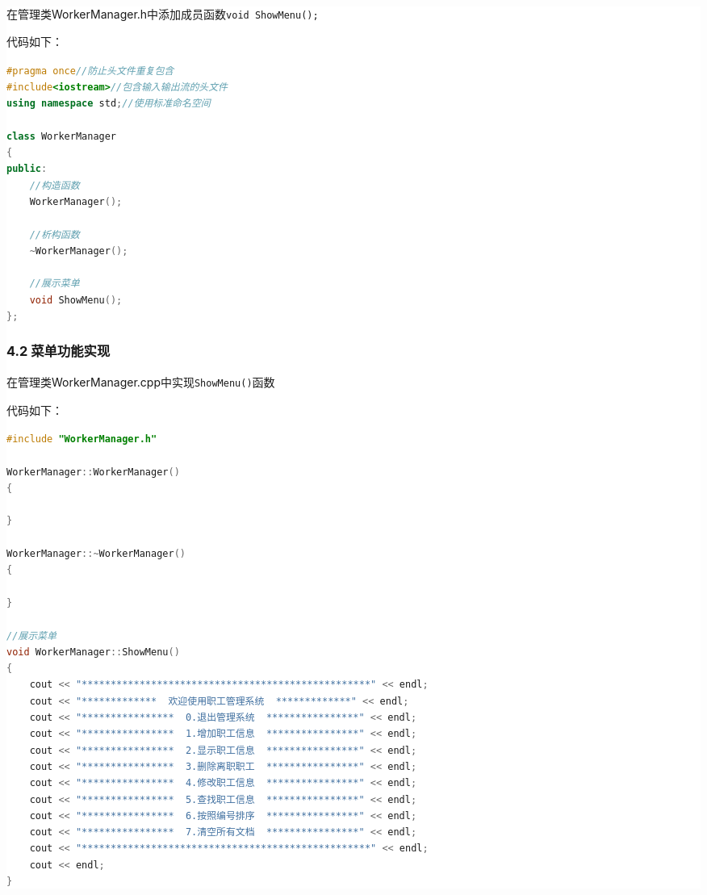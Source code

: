 在管理类WorkerManager.h中添加成员函数`void ShowMenu();`

代码如下：

```c++
#pragma once//防止头文件重复包含
#include<iostream>//包含输入输出流的头文件
using namespace std;//使用标准命名空间

class WorkerManager
{
public:
	//构造函数
	WorkerManager();

	//析构函数
	~WorkerManager();

	//展示菜单
	void ShowMenu();
};
```





### 4.2 菜单功能实现

在管理类WorkerManager.cpp中实现`ShowMenu()`函数

代码如下：

```c++
#include "WorkerManager.h"

WorkerManager::WorkerManager()
{

}

WorkerManager::~WorkerManager()
{

}

//展示菜单
void WorkerManager::ShowMenu()
{
	cout << "**************************************************" << endl;
	cout << "*************  欢迎使用职工管理系统  *************" << endl;
	cout << "****************  0.退出管理系统  ****************" << endl;
	cout << "****************  1.增加职工信息  ****************" << endl;
	cout << "****************  2.显示职工信息  ****************" << endl;
	cout << "****************  3.删除离职职工  ****************" << endl;
	cout << "****************  4.修改职工信息  ****************" << endl;
	cout << "****************  5.查找职工信息  ****************" << endl;
	cout << "****************  6.按照编号排序  ****************" << endl;
	cout << "****************  7.清空所有文档  ****************" << endl;
	cout << "**************************************************" << endl;
	cout << endl;
}
```
